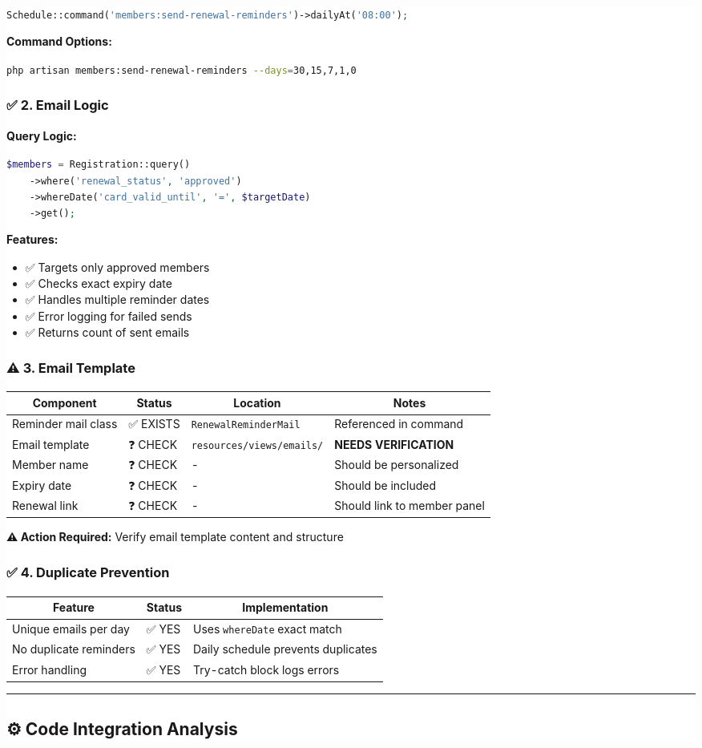 ```php
Schedule::command('members:send-renewal-reminders')->dailyAt('08:00');
```

**Command Options:**
```bash
php artisan members:send-renewal-reminders --days=30,15,7,1,0
```

### ✅ 2. Email Logic

**Query Logic:**
```php
$members = Registration::query()
    ->where('renewal_status', 'approved')
    ->whereDate('card_valid_until', '=', $targetDate)
    ->get();
```

**Features:**
- ✅ Targets only approved members
- ✅ Checks exact expiry date
- ✅ Handles multiple reminder dates
- ✅ Error logging for failed sends
- ✅ Returns count of sent emails

### ⚠️ 3. Email Template

| Component | Status | Location | Notes |
|-----------|--------|----------|-------|
| Reminder mail class | ✅ EXISTS | `RenewalReminderMail` | Referenced in command |
| Email template | ❓ CHECK | `resources/views/emails/` | **NEEDS VERIFICATION** |
| Member name | ❓ CHECK | - | Should be personalized |
| Expiry date | ❓ CHECK | - | Should be included |
| Renewal link | ❓ CHECK | - | Should link to member panel |

**⚠️ Action Required:** Verify email template content and structure

### ✅ 4. Duplicate Prevention

| Feature | Status | Implementation |
|---------|--------|----------------|
| Unique emails per day | ✅ YES | Uses `whereDate` exact match |
| No duplicate reminders | ✅ YES | Daily schedule prevents duplicates |
| Error handling | ✅ YES | Try-catch block logs errors |

---

## ⚙️ Code Integration Analysis
